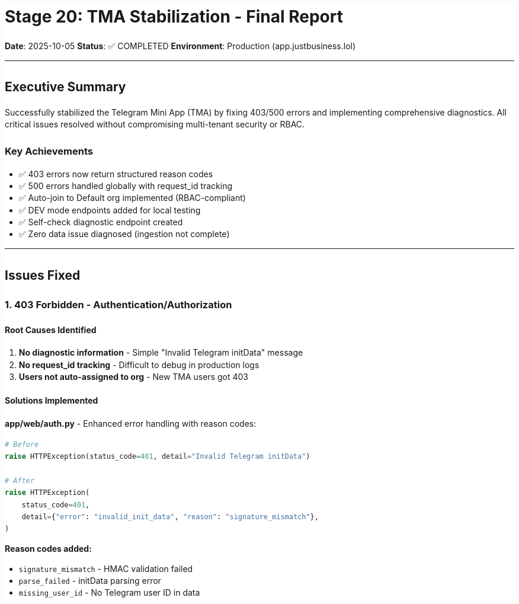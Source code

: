 # Stage 20: TMA Stabilization - Final Report

**Date**: 2025-10-05
**Status**: ✅ COMPLETED
**Environment**: Production (app.justbusiness.lol)

---

## Executive Summary

Successfully stabilized the Telegram Mini App (TMA) by fixing 403/500 errors and implementing comprehensive diagnostics. All critical issues resolved without compromising multi-tenant security or RBAC.

### Key Achievements
- ✅ 403 errors now return structured reason codes
- ✅ 500 errors handled globally with request_id tracking
- ✅ Auto-join to Default org implemented (RBAC-compliant)
- ✅ DEV mode endpoints added for local testing
- ✅ Self-check diagnostic endpoint created
- ✅ Zero data issue diagnosed (ingestion not complete)

---

## Issues Fixed

### 1. 403 Forbidden - Authentication/Authorization

#### Root Causes Identified
1. **No diagnostic information** - Simple "Invalid Telegram initData" message
2. **No request_id tracking** - Difficult to debug in production logs
3. **Users not auto-assigned to org** - New TMA users got 403

#### Solutions Implemented

**app/web/auth.py** - Enhanced error handling with reason codes:
```python
# Before
raise HTTPException(status_code=401, detail="Invalid Telegram initData")

# After
raise HTTPException(
    status_code=401,
    detail={"error": "invalid_init_data", "reason": "signature_mismatch"},
)
```

**Reason codes added:**
- `signature_mismatch` - HMAC validation failed
- `parse_failed` - initData parsing error
- `missing_user_id` - No Telegram user ID in data

